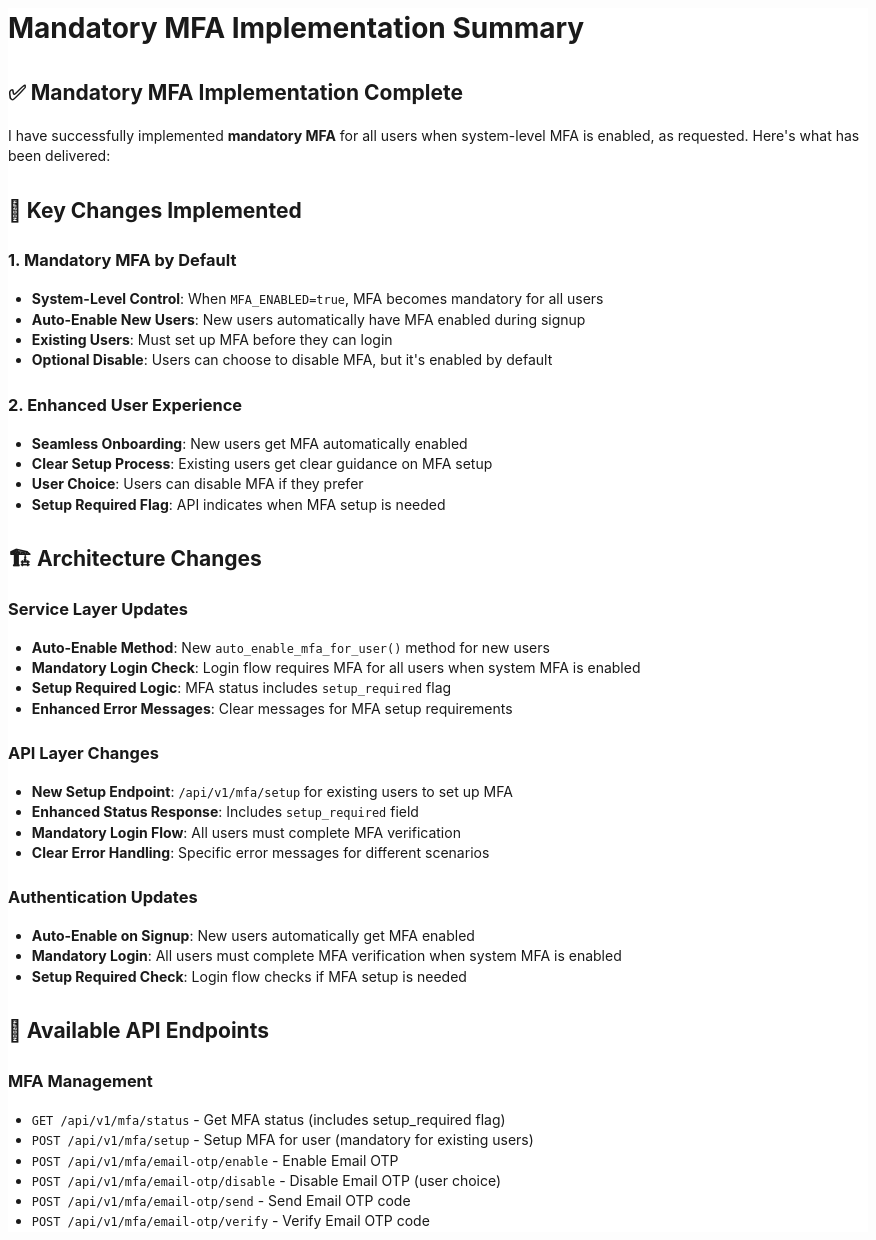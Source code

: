 # Mandatory MFA Implementation Summary

## ✅ Mandatory MFA Implementation Complete

I have successfully implemented **mandatory MFA** for all users when system-level MFA is enabled, as requested. Here's what has been delivered:

## 🎯 **Key Changes Implemented**

### **1. Mandatory MFA by Default**
- **System-Level Control**: When `MFA_ENABLED=true`, MFA becomes mandatory for all users
- **Auto-Enable New Users**: New users automatically have MFA enabled during signup
- **Existing Users**: Must set up MFA before they can login
- **Optional Disable**: Users can choose to disable MFA, but it's enabled by default

### **2. Enhanced User Experience**
- **Seamless Onboarding**: New users get MFA automatically enabled
- **Clear Setup Process**: Existing users get clear guidance on MFA setup
- **User Choice**: Users can disable MFA if they prefer
- **Setup Required Flag**: API indicates when MFA setup is needed

## 🏗️ **Architecture Changes**

### **Service Layer Updates**
- **Auto-Enable Method**: New `auto_enable_mfa_for_user()` method for new users
- **Mandatory Login Check**: Login flow requires MFA for all users when system MFA is enabled
- **Setup Required Logic**: MFA status includes `setup_required` flag
- **Enhanced Error Messages**: Clear messages for MFA setup requirements

### **API Layer Changes**
- **New Setup Endpoint**: `/api/v1/mfa/setup` for existing users to set up MFA
- **Enhanced Status Response**: Includes `setup_required` field
- **Mandatory Login Flow**: All users must complete MFA verification
- **Clear Error Handling**: Specific error messages for different scenarios

### **Authentication Updates**
- **Auto-Enable on Signup**: New users automatically get MFA enabled
- **Mandatory Login**: All users must complete MFA verification when system MFA is enabled
- **Setup Required Check**: Login flow checks if MFA setup is needed

## 🚀 **Available API Endpoints**

### **MFA Management**
- `GET /api/v1/mfa/status` - Get MFA status (includes setup_required flag)
- `POST /api/v1/mfa/setup` - Setup MFA for user (mandatory for existing users)
- `POST /api/v1/mfa/email-otp/enable` - Enable Email OTP
- `POST /api/v1/mfa/email-otp/disable` - Disable Email OTP (user choice)
- `POST /api/v1/mfa/email-otp/send` - Send Email OTP code
- `POST /api/v1/mfa/email-otp/verify` - Verify Email OTP code
